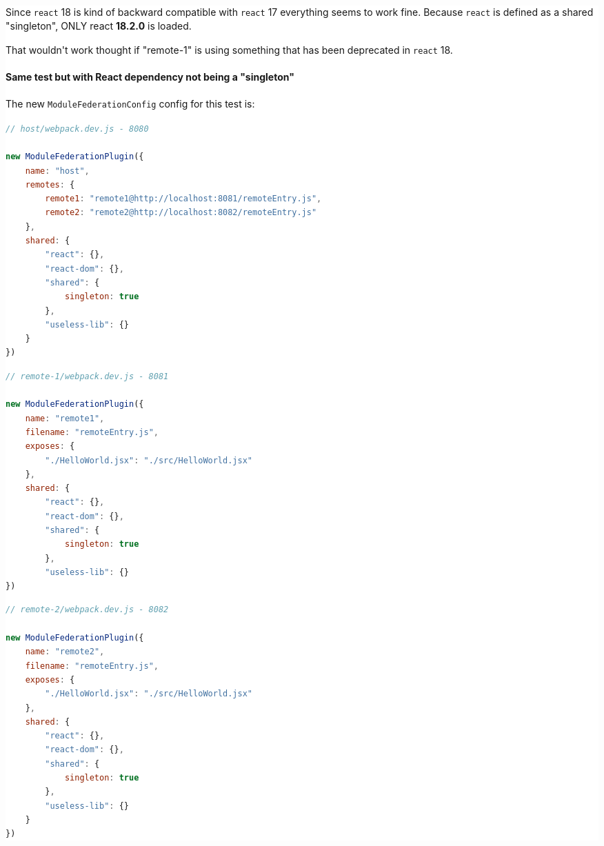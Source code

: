 Since `react` 18 is kind of backward compatible with `react` 17 everything seems to work fine. Because `react` is defined as a shared "singleton", ONLY react **18.2.0** is loaded.

That wouldn't work thought if "remote-1" is using something that has been deprecated in `react` 18.

#### Same test but with React dependency not being a "singleton"

The new `ModuleFederationConfig` config for this test is:

```js
// host/webpack.dev.js - 8080

new ModuleFederationPlugin({
    name: "host",
    remotes: {
        remote1: "remote1@http://localhost:8081/remoteEntry.js",
        remote2: "remote2@http://localhost:8082/remoteEntry.js"
    },
    shared: {
        "react": {},
        "react-dom": {},
        "shared": {
            singleton: true
        },
        "useless-lib": {}
    }
})
```

```js
// remote-1/webpack.dev.js - 8081

new ModuleFederationPlugin({
    name: "remote1",
    filename: "remoteEntry.js",
    exposes: {
        "./HelloWorld.jsx": "./src/HelloWorld.jsx"
    },
    shared: {
        "react": {},
        "react-dom": {},
        "shared": {
            singleton: true
        },
        "useless-lib": {}
})
```

```js
// remote-2/webpack.dev.js - 8082

new ModuleFederationPlugin({
    name: "remote2",
    filename: "remoteEntry.js",
    exposes: {
        "./HelloWorld.jsx": "./src/HelloWorld.jsx"
    },
    shared: {
        "react": {},
        "react-dom": {},
        "shared": {
            singleton: true
        },
        "useless-lib": {}
    }
})
```